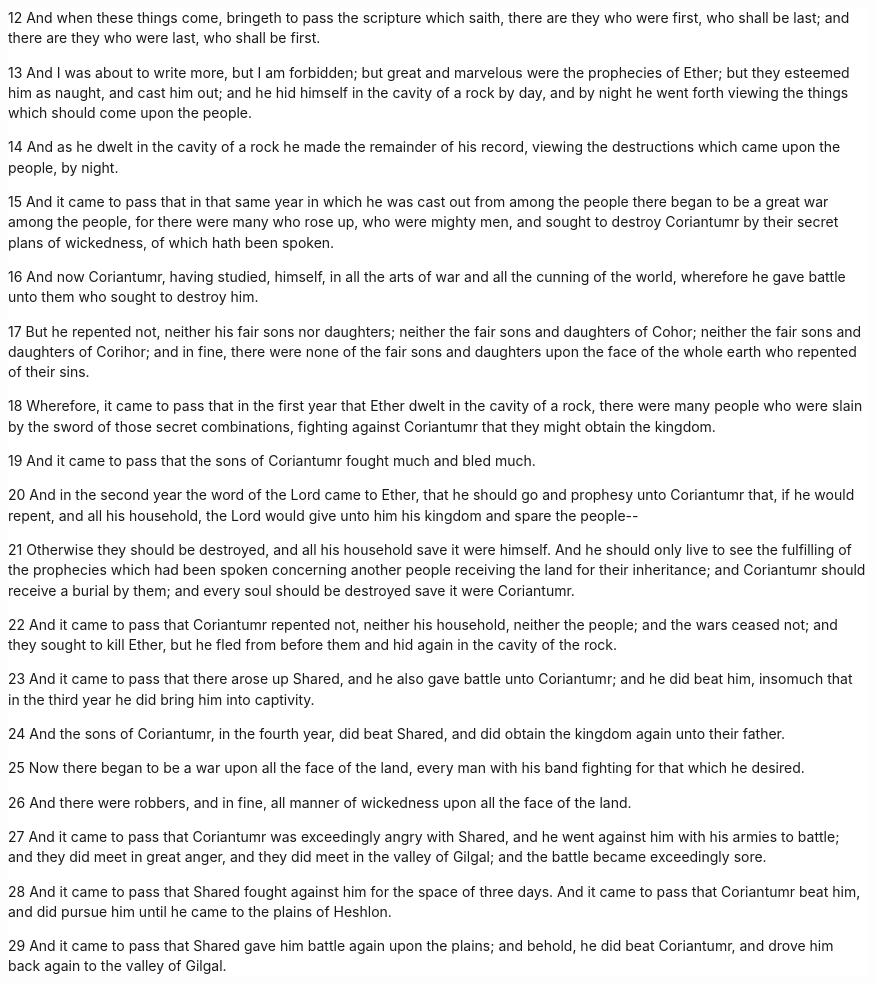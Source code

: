 12 And when these things come, bringeth to pass the scripture which saith, there are they who were first, who shall be last; and there are they who were last, who shall be first.

13 And I was about to write more, but I am forbidden; but great and marvelous were the prophecies of Ether; but they esteemed him as naught, and cast him out; and he hid himself in the cavity of a rock by day, and by night he went forth viewing the things which should come upon the people.

14 And as he dwelt in the cavity of a rock he made the remainder of his record, viewing the destructions which came upon the people, by night.

15 And it came to pass that in that same year in which he was cast out from among the people there began to be a great war among the people, for there were many who rose up, who were mighty men, and sought to destroy Coriantumr by their secret plans of wickedness, of which hath been spoken.

16 And now Coriantumr, having studied, himself, in all the arts of war and all the cunning of the world, wherefore he gave battle unto them who sought to destroy him.

17 But he repented not, neither his fair sons nor daughters; neither the fair sons and daughters of Cohor; neither the fair sons and daughters of Corihor; and in fine, there were none of the fair sons and daughters upon the face of the whole earth who repented of their sins.

18 Wherefore, it came to pass that in the first year that Ether dwelt in the cavity of a rock, there were many people who were slain by the sword of those secret combinations, fighting against Coriantumr that they might obtain the kingdom.

19 And it came to pass that the sons of Coriantumr fought much and bled much.

20 And in the second year the word of the Lord came to Ether, that he should go and prophesy unto Coriantumr that, if he would repent, and all his household, the Lord would give unto him his kingdom and spare the people--

21 Otherwise they should be destroyed, and all his household save it were himself. And he should only live to see the fulfilling of the prophecies which had been spoken concerning another people receiving the land for their inheritance; and Coriantumr should receive a burial by them; and every soul should be destroyed save it were Coriantumr.

22 And it came to pass that Coriantumr repented not, neither his household, neither the people; and the wars ceased not; and they sought to kill Ether, but he fled from before them and hid again in the cavity of the rock.

23 And it came to pass that there arose up Shared, and he also gave battle unto Coriantumr; and he did beat him, insomuch that in the third year he did bring him into captivity.

24 And the sons of Coriantumr, in the fourth year, did beat Shared, and did obtain the kingdom again unto their father.

25 Now there began to be a war upon all the face of the land, every man with his band fighting for that which he desired.

26 And there were robbers, and in fine, all manner of wickedness upon all the face of the land.

27 And it came to pass that Coriantumr was exceedingly angry with Shared, and he went against him with his armies to battle; and they did meet in great anger, and they did meet in the valley of Gilgal; and the battle became exceedingly sore.

28 And it came to pass that Shared fought against him for the space of three days. And it came to pass that Coriantumr beat him, and did pursue him until he came to the plains of Heshlon.

29 And it came to pass that Shared gave him battle again upon the plains; and behold, he did beat Coriantumr, and drove him back again to the valley of Gilgal.
